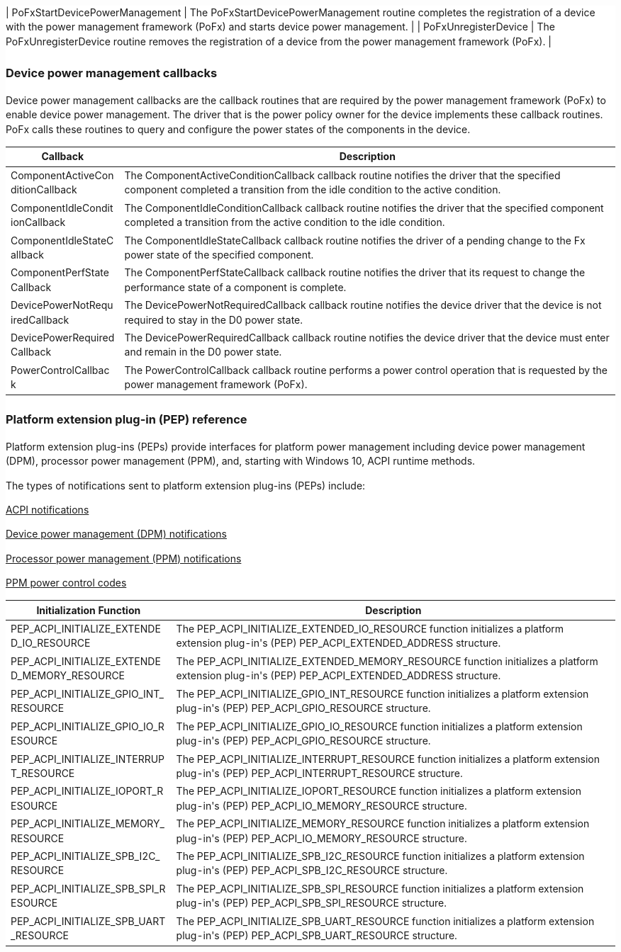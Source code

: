 | PoFxStartDevicePowerManagement | The PoFxStartDevicePowerManagement routine completes the registration of a device with the power management framework (PoFx) and starts device power management. |
| PoFxUnregisterDevice | The PoFxUnregisterDevice routine removes the registration of a device from the power management framework (PoFx). |

### Device power management callbacks

Device power management callbacks are the callback routines that are required by the power management framework (PoFx) to enable device power management. The driver that is the power policy owner for the device implements these callback routines. PoFx calls these routines to query and configure the power states of the components in the device.

| Callback | Description |
|---|---|
| ComponentActiveConditionCallback | The ComponentActiveConditionCallback callback routine notifies the driver that the specified component completed a transition from the idle condition to the active condition. |
| ComponentIdleConditionCallback | The ComponentIdleConditionCallback callback routine notifies the driver that the specified component completed a transition from the active condition to the idle condition. |
| ComponentIdleStateCallback | The ComponentIdleStateCallback callback routine notifies the driver of a pending change to the Fx power state of the specified component. |
| ComponentPerfStateCallback | The ComponentPerfStateCallback callback routine notifies the driver that its request to change the performance state of a component is complete. |
| DevicePowerNotRequiredCallback | The DevicePowerNotRequiredCallback callback routine notifies the device driver that the device is not required to stay in the D0 power state. |
| DevicePowerRequiredCallback | The DevicePowerRequiredCallback callback routine notifies the device driver that the device must enter and remain in the D0 power state. |
| PowerControlCallback | The PowerControlCallback callback routine performs a power control operation that is requested by the power management framework (PoFx). |

### Platform extension plug-in (PEP) reference

Platform extension plug-ins (PEPs) provide interfaces for platform power management including device power management (DPM), processor power management (PPM), and, starting with Windows 10, ACPI runtime methods.

The types of notifications sent to platform extension plug-ins (PEPs) include:

[ACPI notifications](/windows-hardware/drivers/kernel/acpi-notifications)

[Device power management (DPM) notifications](/windows-hardware/drivers/kernel/dpm-notifications)

[Processor power management (PPM) notifications](/windows-hardware/drivers/kernel/ppm-notifications)

[PPM power control codes](/windows-hardware/drivers/kernel/ppm-power-control-codes)

| Initialization Function | Description |
|---|---|
| PEP_ACPI_INITIALIZE_EXTENDED_IO_RESOURCE | The PEP_ACPI_INITIALIZE_EXTENDED_IO_RESOURCE function initializes a platform extension plug-in's (PEP) PEP_ACPI_EXTENDED_ADDRESS structure. |
| PEP_ACPI_INITIALIZE_EXTENDED_MEMORY_RESOURCE | The PEP_ACPI_INITIALIZE_EXTENDED_MEMORY_RESOURCE function initializes a platform extension plug-in's (PEP) PEP_ACPI_EXTENDED_ADDRESS structure. |
| PEP_ACPI_INITIALIZE_GPIO_INT_RESOURCE | The PEP_ACPI_INITIALIZE_GPIO_INT_RESOURCE function initializes a platform extension plug-in's (PEP) PEP_ACPI_GPIO_RESOURCE structure. |
| PEP_ACPI_INITIALIZE_GPIO_IO_RESOURCE | The PEP_ACPI_INITIALIZE_GPIO_IO_RESOURCE function initializes a platform extension plug-in's (PEP) PEP_ACPI_GPIO_RESOURCE structure. |
| PEP_ACPI_INITIALIZE_INTERRUPT_RESOURCE | The PEP_ACPI_INITIALIZE_INTERRUPT_RESOURCE function initializes a platform extension plug-in's (PEP) PEP_ACPI_INTERRUPT_RESOURCE structure. |
| PEP_ACPI_INITIALIZE_IOPORT_RESOURCE | The PEP_ACPI_INITIALIZE_IOPORT_RESOURCE function initializes a platform extension plug-in's (PEP) PEP_ACPI_IO_MEMORY_RESOURCE structure. |
| PEP_ACPI_INITIALIZE_MEMORY_RESOURCE | The PEP_ACPI_INITIALIZE_MEMORY_RESOURCE function initializes a platform extension plug-in's (PEP) PEP_ACPI_IO_MEMORY_RESOURCE structure. |
| PEP_ACPI_INITIALIZE_SPB_I2C_RESOURCE | The PEP_ACPI_INITIALIZE_SPB_I2C_RESOURCE function initializes a platform extension plug-in's (PEP) PEP_ACPI_SPB_I2C_RESOURCE structure. |
| PEP_ACPI_INITIALIZE_SPB_SPI_RESOURCE | The PEP_ACPI_INITIALIZE_SPB_SPI_RESOURCE function initializes a platform extension plug-in's (PEP) PEP_ACPI_SPB_SPI_RESOURCE structure. |
| PEP_ACPI_INITIALIZE_SPB_UART_RESOURCE | The PEP_ACPI_INITIALIZE_SPB_UART_RESOURCE function initializes a platform extension plug-in's (PEP) PEP_ACPI_SPB_UART_RESOURCE structure. |
